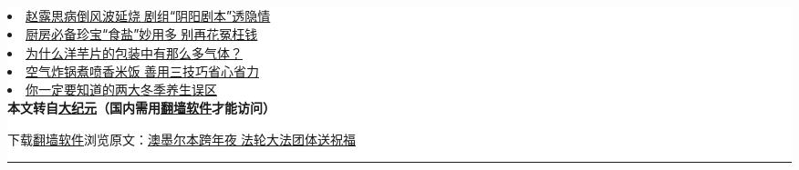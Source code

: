<li><a href="https://github.com/1992513/djy/blob/master/gb/24/12/30/n14402017.md#1">赵露思病倒风波延烧 剧组“阴阳剧本”透隐情</a></li>
<li><a href="https://github.com/1992513/djy/blob/master/gb/24/12/28/n14400184.md#1">厨房必备珍宝“食盐”妙用多 别再花冤枉钱</a></li>
<li><a href="https://github.com/1992513/djy/blob/master/gb/24/12/30/n14401399.md#1">为什么洋芋片的包装中有那么多气体？</a></li>
<li><a href="https://github.com/1992513/djy/blob/master/gb/24/12/29/n14400372.md#1">空气炸锅煮喷香米饭 善用三技巧省心省力</a></li>
<li><a href="https://github.com/1992513/djy/blob/master/gb/24/12/23/n14395858.md#1">你一定要知道的两大冬季养生误区</a></li>
<strong>本文转自<a href="https://www.epochtimes.com">大纪元</a>（国内需用<a href="https://github.com/1992513/www/blob/master/README.md#8">翻墙软件</a>才能访问）</strong><p>下载<a href="https://github.com/1992513/www/blob/master/README.md#8">翻墙软件</a>浏览原文：<a href="https://www.epochtimes.com/gb/24/12/31/n14402503.htm">澳墨尔本跨年夜 法轮大法团体送祝福</a></p><hr>